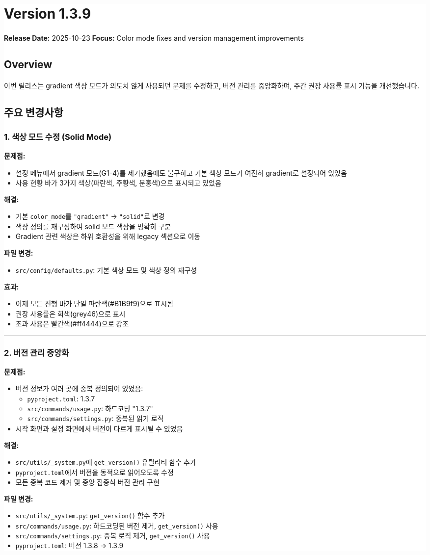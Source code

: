 # Version 1.3.9

**Release Date:** 2025-10-23
**Focus:** Color mode fixes and version management improvements

## Overview

이번 릴리스는 gradient 색상 모드가 의도치 않게 사용되던 문제를 수정하고, 버전 관리를 중앙화하며, 주간 권장 사용률 표시 기능을 개선했습니다.

## 주요 변경사항

### 1. 색상 모드 수정 (Solid Mode)

**문제점:**
- 설정 메뉴에서 gradient 모드(G1-4)를 제거했음에도 불구하고 기본 색상 모드가 여전히 gradient로 설정되어 있었음
- 사용 현황 바가 3가지 색상(파란색, 주황색, 분홍색)으로 표시되고 있었음

**해결:**
- 기본 `color_mode`를 `"gradient"` → `"solid"`로 변경
- 색상 정의를 재구성하여 solid 모드 색상을 명확히 구분
- Gradient 관련 색상은 하위 호환성을 위해 legacy 섹션으로 이동

**파일 변경:**
- `src/config/defaults.py`: 기본 색상 모드 및 색상 정의 재구성

**효과:**
- 이제 모든 진행 바가 단일 파란색(#B1B9f9)으로 표시됨
- 권장 사용률은 회색(grey46)으로 표시
- 초과 사용은 빨간색(#ff4444)으로 강조

---

### 2. 버전 관리 중앙화

**문제점:**
- 버전 정보가 여러 곳에 중복 정의되어 있었음:
  - `pyproject.toml`: 1.3.7
  - `src/commands/usage.py`: 하드코딩 "1.3.7"
  - `src/commands/settings.py`: 중복된 읽기 로직
- 시작 화면과 설정 화면에서 버전이 다르게 표시될 수 있었음

**해결:**
- `src/utils/_system.py`에 `get_version()` 유틸리티 함수 추가
- `pyproject.toml`에서 버전을 동적으로 읽어오도록 수정
- 모든 중복 코드 제거 및 중앙 집중식 버전 관리 구현

**파일 변경:**
- `src/utils/_system.py`: `get_version()` 함수 추가
- `src/commands/usage.py`: 하드코딩된 버전 제거, `get_version()` 사용
- `src/commands/settings.py`: 중복 로직 제거, `get_version()` 사용
- `pyproject.toml`: 버전 1.3.8 → 1.3.9
